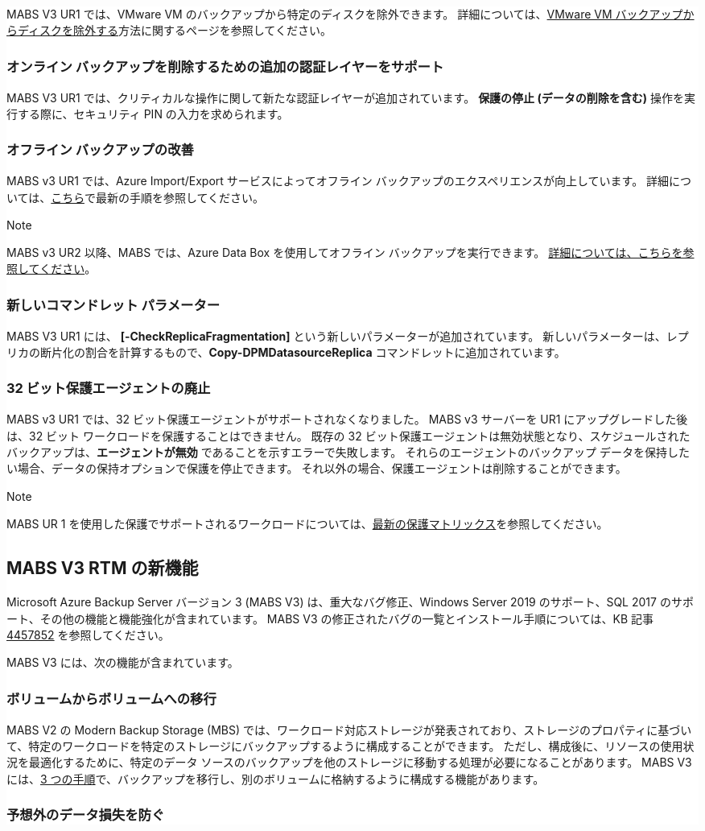 MABS V3 UR1 では、VMware VM のバックアップから特定のディスクを除外できます。 詳細については、[VMware VM バックアップからディスクを除外する](backup-azure-backup-server-vmware.md#exclude-disk-from-vmware-vm-backup)方法に関するページを参照してください。  

### <a name="support-for-additional-layer-of-authentication-to-delete-online-backup"></a>オンライン バックアップを削除するための追加の認証レイヤーをサポート

MABS V3 UR1 では、クリティカルな操作に関して新たな認証レイヤーが追加されています。 **保護の停止 (データの削除を含む)** 操作を実行する際に、セキュリティ PIN の入力を求められます。

### <a name="offline-backup-improvements"></a>オフライン バックアップの改善

MABS v3 UR1 では、Azure Import/Export サービスによってオフライン バックアップのエクスペリエンスが向上しています。 詳細については、[こちら](./backup-azure-backup-server-import-export.md)で最新の手順を参照してください。

>[!NOTE]
>MABS v3 UR2 以降、MABS では、Azure Data Box を使用してオフライン バックアップを実行できます。 [詳細については、こちらを参照してください](./offline-backup-azure-data-box-dpm-mabs.md)。

### <a name="new-cmdlet-parameter"></a>新しいコマンドレット パラメーター

MABS V3 UR1 には、 **[-CheckReplicaFragmentation]** という新しいパラメーターが追加されています。 新しいパラメーターは、レプリカの断片化の割合を計算するもので、**Copy-DPMDatasourceReplica** コマンドレットに追加されています。

### <a name="32-bit-protection-agent-deprecation"></a>32 ビット保護エージェントの廃止

MABS v3 UR1 では、32 ビット保護エージェントがサポートされなくなりました。 MABS v3 サーバーを UR1 にアップグレードした後は、32 ビット ワークロードを保護することはできません。 既存の 32 ビット保護エージェントは無効状態となり、スケジュールされたバックアップは、**エージェントが無効** であることを示すエラーで失敗します。 それらのエージェントのバックアップ データを保持したい場合、データの保持オプションで保護を停止できます。 それ以外の場合、保護エージェントは削除することができます。

>[!NOTE]
>MABS UR 1 を使用した保護でサポートされるワークロードについては、[最新の保護マトリックス](./backup-mabs-protection-matrix.md)を参照してください。

## <a name="whats-new-in-mabs-v3-rtm"></a>MABS V3 RTM の新機能

Microsoft Azure Backup Server バージョン 3 (MABS V3) は、重大なバグ修正、Windows Server 2019 のサポート、SQL 2017 のサポート、その他の機能と機能強化が含まれています。 MABS V3 の修正されたバグの一覧とインストール手順については、KB 記事 [4457852](https://support.microsoft.com/help/4457852/microsoft-azure-backup-server-v3) を参照してください。

MABS V3 には、次の機能が含まれています。

### <a name="volume-to-volume-migration"></a>ボリュームからボリュームへの移行

MABS V2 の Modern Backup Storage (MBS) では、ワークロード対応ストレージが発表されており、ストレージのプロパティに基づいて、特定のワークロードを特定のストレージにバックアップするように構成することができます。 ただし、構成後に、リソースの使用状況を最適化するために、特定のデータ ソースのバックアップを他のストレージに移動する処理が必要になることがあります。 MABS V3 には、[3 つの手順](https://techcommunity.microsoft.com/t5/system-center-blog/sc-2016-dpm-ur4-migrate-backup-storage-in-3-simple-steps/ba-p/351842)で、バックアップを移行し、別のボリュームに格納するように構成する機能があります。

### <a name="prevent-unexpected-data-loss"></a>予想外のデータ損失を防ぐ
